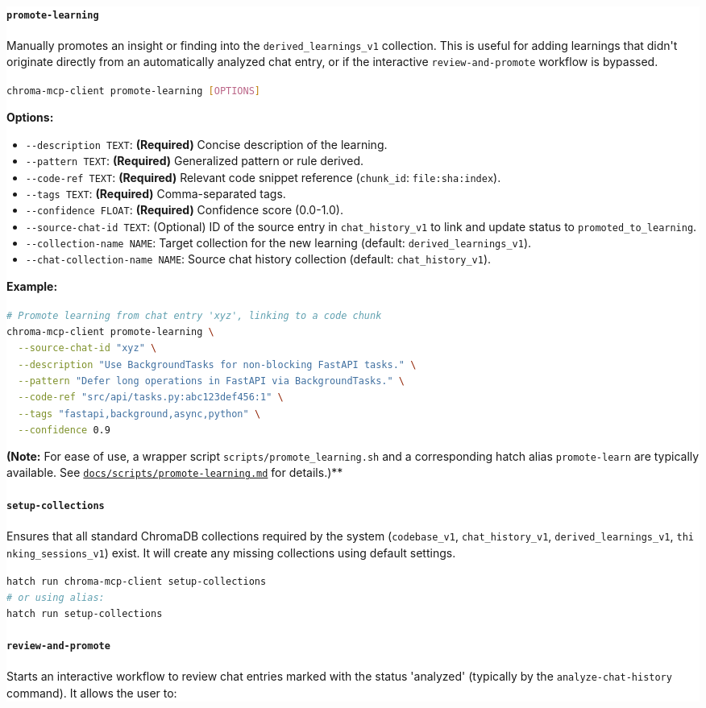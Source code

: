 #### `promote-learning`

Manually promotes an insight or finding into the `derived_learnings_v1` collection. This is useful for adding learnings that didn't originate directly from an automatically analyzed chat entry, or if the interactive `review-and-promote` workflow is bypassed.

```bash
chroma-mcp-client promote-learning [OPTIONS]
```

**Options:**

- `--description TEXT`: **(Required)** Concise description of the learning.
- `--pattern TEXT`: **(Required)** Generalized pattern or rule derived.
- `--code-ref TEXT`: **(Required)** Relevant code snippet reference (`chunk_id`: `file:sha:index`).
- `--tags TEXT`: **(Required)** Comma-separated tags.
- `--confidence FLOAT`: **(Required)** Confidence score (0.0-1.0).
- `--source-chat-id TEXT`: (Optional) ID of the source entry in `chat_history_v1` to link and update status to `promoted_to_learning`.
- `--collection-name NAME`: Target collection for the new learning (default: `derived_learnings_v1`).
- `--chat-collection-name NAME`: Source chat history collection (default: `chat_history_v1`).

**Example:**

```bash
# Promote learning from chat entry 'xyz', linking to a code chunk
chroma-mcp-client promote-learning \
  --source-chat-id "xyz" \
  --description "Use BackgroundTasks for non-blocking FastAPI tasks." \
  --pattern "Defer long operations in FastAPI via BackgroundTasks." \
  --code-ref "src/api/tasks.py:abc123def456:1" \
  --tags "fastapi,background,async,python" \
  --confidence 0.9
```

**(Note:** For ease of use, a wrapper script `scripts/promote_learning.sh` and a corresponding hatch alias `promote-learn` are typically available. See [`docs/scripts/promote-learning.md`](promote-learning.md) for details.)**

#### `setup-collections`

Ensures that all standard ChromaDB collections required by the system (`codebase_v1`, `chat_history_v1`, `derived_learnings_v1`, `thinking_sessions_v1`) exist. It will create any missing collections using default settings.

```bash
hatch run chroma-mcp-client setup-collections
# or using alias:
hatch run setup-collections
```

#### `review-and-promote`

Starts an interactive workflow to review chat entries marked with the status 'analyzed' (typically by the `analyze-chat-history` command). It allows the user to:
